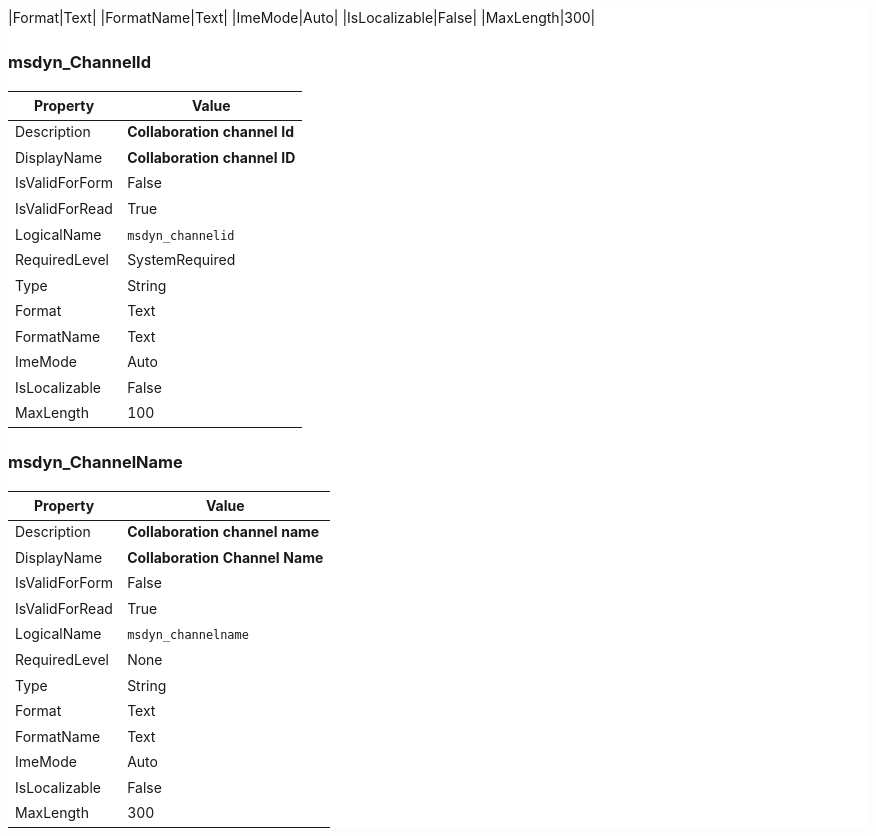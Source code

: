 |Format|Text|
|FormatName|Text|
|ImeMode|Auto|
|IsLocalizable|False|
|MaxLength|300|

### <a name="BKMK_msdyn_ChannelId"></a> msdyn_ChannelId

|Property|Value|
|---|---|
|Description|**Collaboration channel Id**|
|DisplayName|**Collaboration channel ID**|
|IsValidForForm|False|
|IsValidForRead|True|
|LogicalName|`msdyn_channelid`|
|RequiredLevel|SystemRequired|
|Type|String|
|Format|Text|
|FormatName|Text|
|ImeMode|Auto|
|IsLocalizable|False|
|MaxLength|100|

### <a name="BKMK_msdyn_ChannelName"></a> msdyn_ChannelName

|Property|Value|
|---|---|
|Description|**Collaboration channel name**|
|DisplayName|**Collaboration Channel Name**|
|IsValidForForm|False|
|IsValidForRead|True|
|LogicalName|`msdyn_channelname`|
|RequiredLevel|None|
|Type|String|
|Format|Text|
|FormatName|Text|
|ImeMode|Auto|
|IsLocalizable|False|
|MaxLength|300|
